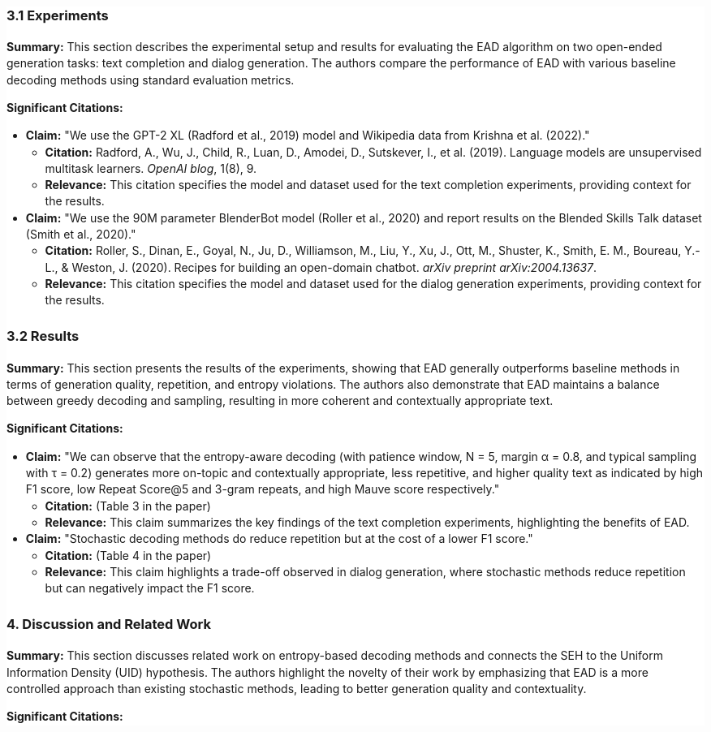 
### 3.1 Experiments

**Summary:** This section describes the experimental setup and results for evaluating the EAD algorithm on two open-ended generation tasks: text completion and dialog generation. The authors compare the performance of EAD with various baseline decoding methods using standard evaluation metrics.

**Significant Citations:**

* **Claim:** "We use the GPT-2 XL (Radford et al., 2019) model and Wikipedia data from Krishna et al. (2022)."
    * **Citation:** Radford, A., Wu, J., Child, R., Luan, D., Amodei, D., Sutskever, I., et al. (2019). Language models are unsupervised multitask learners. *OpenAI blog*, 1(8), 9.
    * **Relevance:** This citation specifies the model and dataset used for the text completion experiments, providing context for the results.
* **Claim:** "We use the 90M parameter BlenderBot model (Roller et al., 2020) and report results on the Blended Skills Talk dataset (Smith et al., 2020)."
    * **Citation:** Roller, S., Dinan, E., Goyal, N., Ju, D., Williamson, M., Liu, Y., Xu, J., Ott, M., Shuster, K., Smith, E. M., Boureau, Y.-L., & Weston, J. (2020). Recipes for building an open-domain chatbot. *arXiv preprint arXiv:2004.13637*.
    * **Relevance:** This citation specifies the model and dataset used for the dialog generation experiments, providing context for the results.


### 3.2 Results

**Summary:** This section presents the results of the experiments, showing that EAD generally outperforms baseline methods in terms of generation quality, repetition, and entropy violations. The authors also demonstrate that EAD maintains a balance between greedy decoding and sampling, resulting in more coherent and contextually appropriate text.

**Significant Citations:**

* **Claim:** "We can observe that the entropy-aware decoding (with patience window, N = 5, margin α = 0.8, and typical sampling with τ = 0.2) generates more on-topic and contextually appropriate, less repetitive, and higher quality text as indicated by high F1 score, low Repeat Score@5 and 3-gram repeats, and high Mauve score respectively."
    * **Citation:** (Table 3 in the paper)
    * **Relevance:** This claim summarizes the key findings of the text completion experiments, highlighting the benefits of EAD.
* **Claim:** "Stochastic decoding methods do reduce repetition but at the cost of a lower F1 score."
    * **Citation:** (Table 4 in the paper)
    * **Relevance:** This claim highlights a trade-off observed in dialog generation, where stochastic methods reduce repetition but can negatively impact the F1 score.


### 4. Discussion and Related Work

**Summary:** This section discusses related work on entropy-based decoding methods and connects the SEH to the Uniform Information Density (UID) hypothesis. The authors highlight the novelty of their work by emphasizing that EAD is a more controlled approach than existing stochastic methods, leading to better generation quality and contextuality.

**Significant Citations:**
